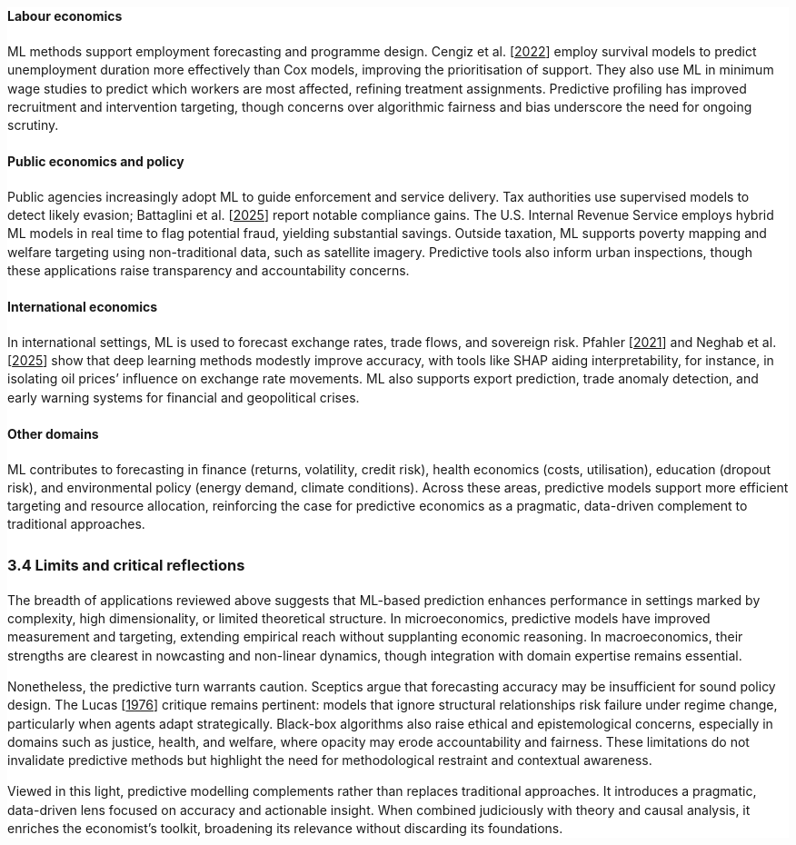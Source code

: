 #### Labour economics

ML methods support employment forecasting and programme design. Cengiz et al. [[2022](https://arxiv.org/html/2510.04726v1#bib.bib6)] employ survival models to predict unemployment duration more effectively than Cox models, improving the prioritisation of support. They also use ML in minimum wage studies to predict which workers are most affected, refining treatment assignments. Predictive profiling has improved recruitment and intervention targeting, though concerns over algorithmic fairness and bias underscore the need for ongoing scrutiny.

#### Public economics and policy

Public agencies increasingly adopt ML to guide enforcement and service delivery. Tax authorities use supervised models to detect likely evasion; Battaglini et al. [[2025](https://arxiv.org/html/2510.04726v1#bib.bib4)] report notable compliance gains. The U.S. Internal Revenue Service employs hybrid ML models in real time to flag potential fraud, yielding substantial savings. Outside taxation, ML supports poverty mapping and welfare targeting using non-traditional data, such as satellite imagery. Predictive tools also inform urban inspections, though these applications raise transparency and accountability concerns.

#### International economics

In international settings, ML is used to forecast exchange rates, trade flows, and sovereign risk. Pfahler [[2021](https://arxiv.org/html/2510.04726v1#bib.bib19)] and Neghab et al. [[2025](https://arxiv.org/html/2510.04726v1#bib.bib18)] show that deep learning methods modestly improve accuracy, with tools like SHAP aiding interpretability, for instance, in isolating oil prices’ influence on exchange rate movements. ML also supports export prediction, trade anomaly detection, and early warning systems for financial and geopolitical crises.

#### Other domains

ML contributes to forecasting in finance (returns, volatility, credit risk), health economics (costs, utilisation), education (dropout risk), and environmental policy (energy demand, climate conditions). Across these areas, predictive models support more efficient targeting and resource allocation, reinforcing the case for predictive economics as a pragmatic, data-driven complement to traditional approaches.

### 3.4 Limits and critical reflections

The breadth of applications reviewed above suggests that ML-based prediction enhances performance in settings marked by complexity, high dimensionality, or limited theoretical structure. In microeconomics, predictive models have improved measurement and targeting, extending empirical reach without supplanting economic reasoning. In macroeconomics, their strengths are clearest in nowcasting and non-linear dynamics, though integration with domain expertise remains essential.

Nonetheless, the predictive turn warrants caution. Sceptics argue that forecasting accuracy may be insufficient for sound policy design. The Lucas [[1976](https://arxiv.org/html/2510.04726v1#bib.bib15)] critique remains pertinent: models that ignore structural relationships risk failure under regime change, particularly when agents adapt strategically. Black-box algorithms also raise ethical and epistemological concerns, especially in domains such as justice, health, and welfare, where opacity may erode accountability and fairness. These limitations do not invalidate predictive methods but highlight the need for methodological restraint and contextual awareness.

Viewed in this light, predictive modelling complements rather than replaces traditional approaches. It introduces a pragmatic, data-driven lens focused on accuracy and actionable insight. When combined judiciously with theory and causal analysis, it enriches the economist’s toolkit, broadening its relevance without discarding its foundations.
